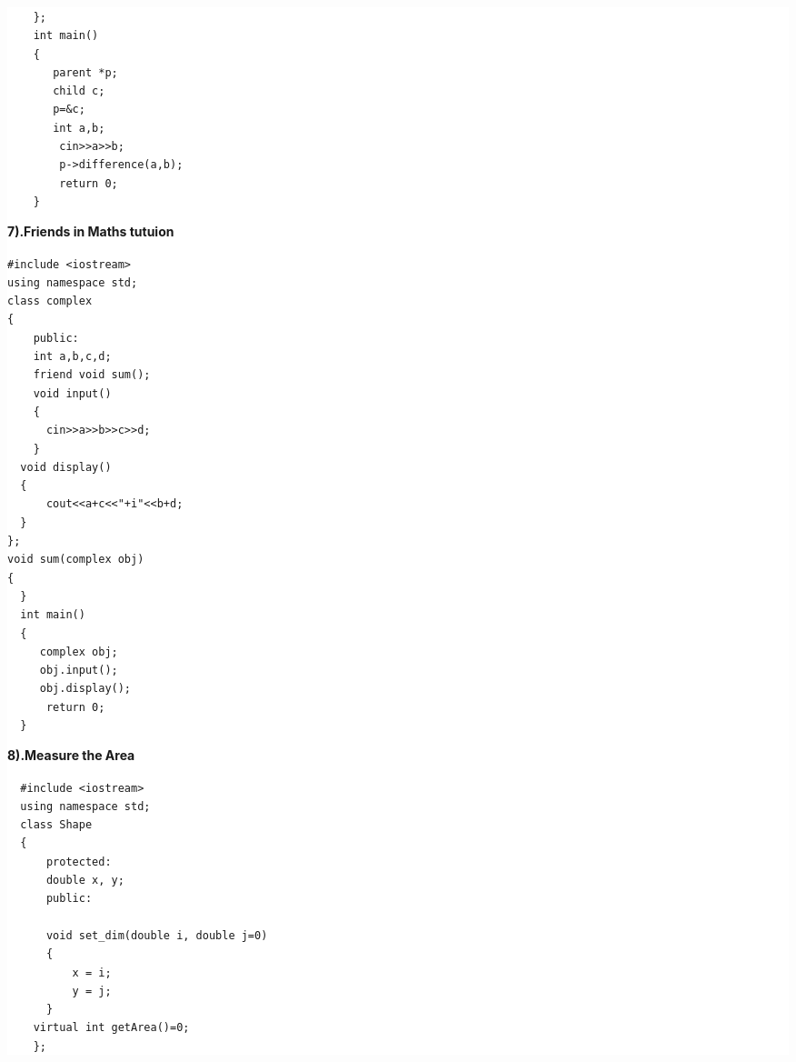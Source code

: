         };
        int main()
        {
           parent *p;
           child c;
           p=&c;
           int a,b;
            cin>>a>>b;
            p->difference(a,b);
            return 0;
        }
**7).Friends in Maths tutuion**

    #include <iostream>
    using namespace std;
    class complex
    {
        public:
        int a,b,c,d;
        friend void sum();
        void input()
        {
          cin>>a>>b>>c>>d;
        }
      void display()
      {
          cout<<a+c<<"+i"<<b+d;
      }
    };
    void sum(complex obj)
    {
      }
      int main()
      {
         complex obj;
         obj.input();
         obj.display();
          return 0;
      }
**8).Measure the Area**

      #include <iostream> 
      using namespace std;
      class Shape
      {
          protected:
          double x, y;
          public:

          void set_dim(double i, double j=0)
          {
              x = i;
              y = j;
          }
        virtual int getArea()=0;
        };
